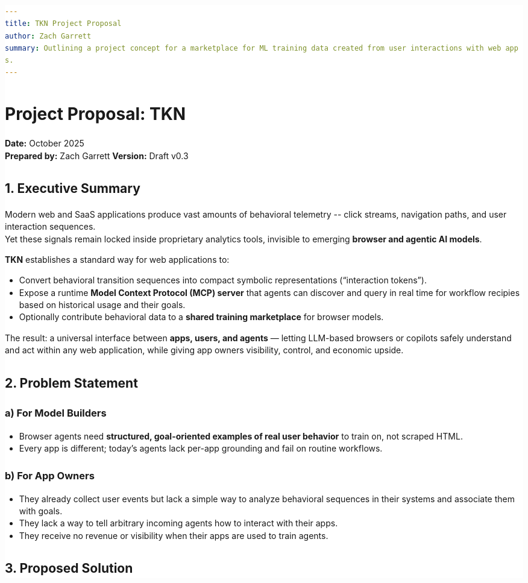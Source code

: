 ```yaml
---
title: TKN Project Proposal
author: Zach Garrett
summary: Outlining a project concept for a marketplace for ML training data created from user interactions with web apps.
---
```


# **Project Proposal: TKN**

**Date:** October 2025  
**Prepared by:** Zach Garrett
**Version:** Draft v0.3

## **1. Executive Summary**

Modern web and SaaS applications produce vast amounts of behavioral telemetry -- click streams, navigation paths, and user interaction sequences.  
Yet these signals remain locked inside proprietary analytics tools, invisible to emerging **browser and agentic AI models**.

**TKN** establishes a standard way for web applications to:

- Convert behavioral transition sequences into compact symbolic representations (“interaction tokens”).
- Expose a runtime **Model Context Protocol (MCP) server** that agents can discover and query in real time for workflow recipies based on historical usage and their goals.
- Optionally contribute behavioral data to a **shared training marketplace** for browser models.

The result: a universal interface between **apps, users, and agents** — letting LLM-based browsers or copilots safely understand and act within any web application, while giving app owners visibility, control, and economic upside.

## **2. Problem Statement**

### a) For Model Builders

- Browser agents need **structured, goal-oriented examples of real user behavior** to train on, not scraped HTML.
- Every app is different; today’s agents lack per-app grounding and fail on routine workflows.

### b) For App Owners

- They already collect user events but lack a simple way to analyze behavioral sequences in their systems and associate them with goals.
- They lack a way to tell arbitrary incoming agents how to interact with their apps.
- They receive no revenue or visibility when their apps are used to train agents.

## **3. Proposed Solution**
